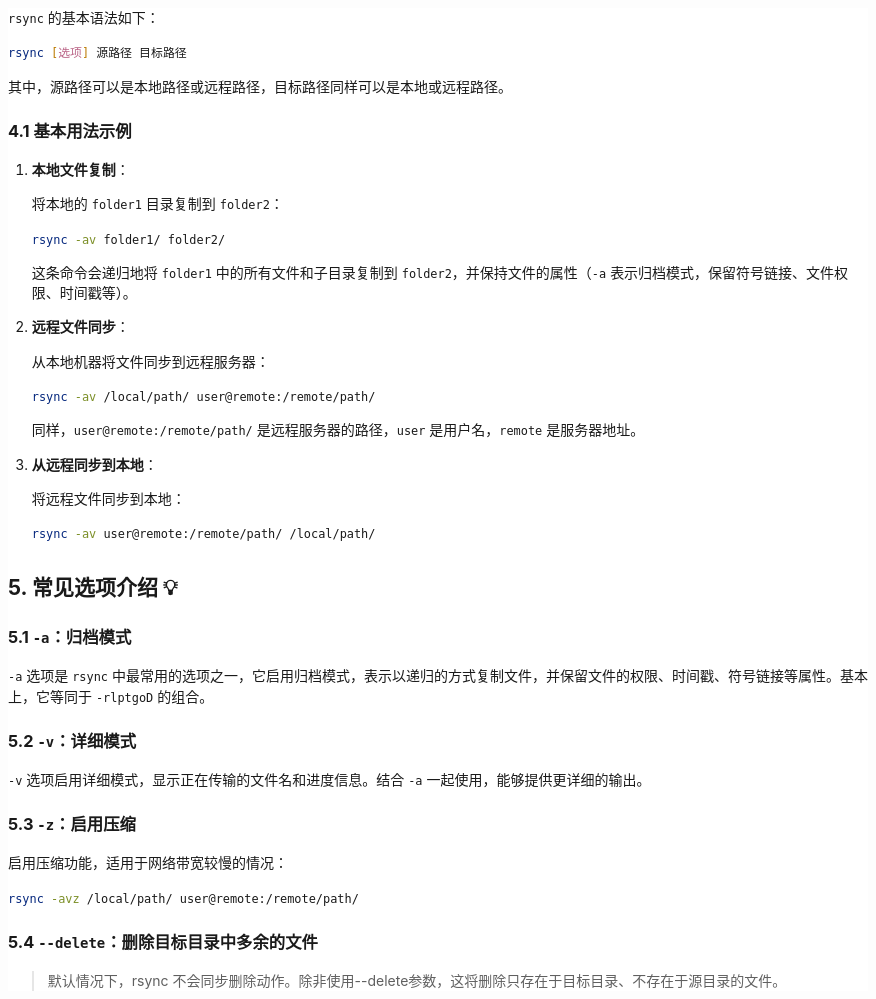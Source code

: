 `rsync` 的基本语法如下：

```bash
rsync [选项] 源路径 目标路径
```

其中，源路径可以是本地路径或远程路径，目标路径同样可以是本地或远程路径。

### 4.1 基本用法示例

1. **本地文件复制**：

   将本地的 `folder1` 目录复制到 `folder2`：

   ```bash
   rsync -av folder1/ folder2/
   ```

   这条命令会递归地将 `folder1` 中的所有文件和子目录复制到 `folder2`，并保持文件的属性（`-a` 表示归档模式，保留符号链接、文件权限、时间戳等）。

2. **远程文件同步**：

   从本地机器将文件同步到远程服务器：

   ```bash
   rsync -av /local/path/ user@remote:/remote/path/
   ```

   同样，`user@remote:/remote/path/` 是远程服务器的路径，`user` 是用户名，`remote` 是服务器地址。

3. **从远程同步到本地**：

   将远程文件同步到本地：

   ```bash
   rsync -av user@remote:/remote/path/ /local/path/
   ```

## 5. 常见选项介绍 💡

### 5.1 `-a`：归档模式

`-a` 选项是 `rsync` 中最常用的选项之一，它启用归档模式，表示以递归的方式复制文件，并保留文件的权限、时间戳、符号链接等属性。基本上，它等同于 `-rlptgoD` 的组合。

### 5.2 `-v`：详细模式

`-v` 选项启用详细模式，显示正在传输的文件名和进度信息。结合 `-a` 一起使用，能够提供更详细的输出。

### 5.3 `-z`：启用压缩

启用压缩功能，适用于网络带宽较慢的情况：

```bash
rsync -avz /local/path/ user@remote:/remote/path/
```

### 5.4 `--delete`：删除目标目录中多余的文件

> 默认情况下，rsync 不会同步删除动作。除非使用--delete参数，这将删除只存在于目标目录、不存在于源目录的文件。
